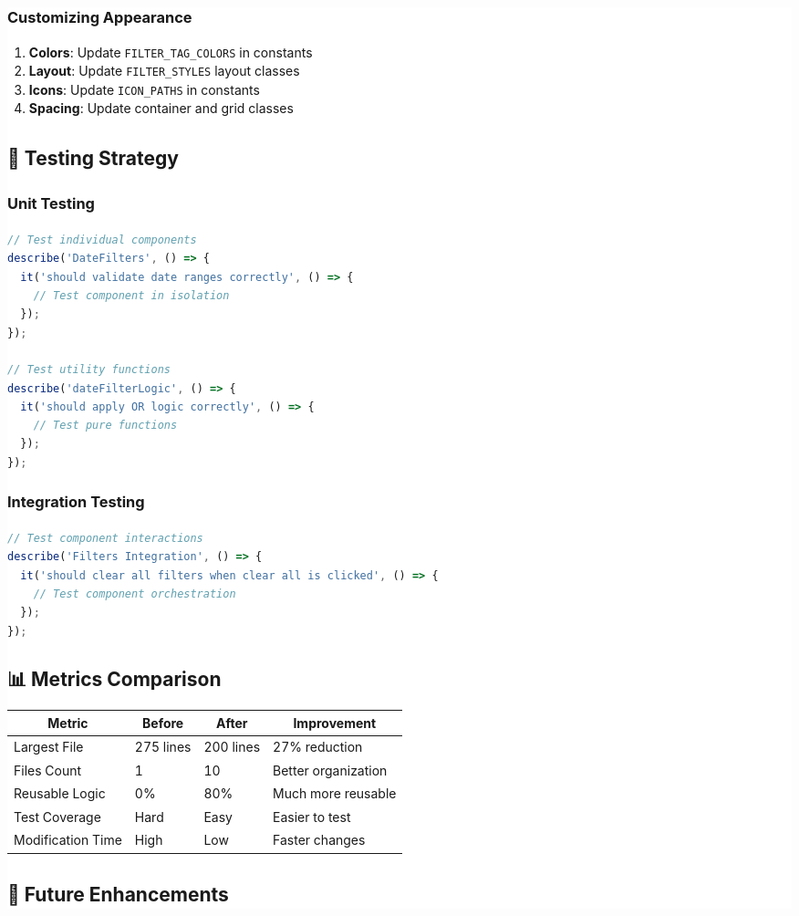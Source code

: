 ### Customizing Appearance
1. **Colors**: Update `FILTER_TAG_COLORS` in constants
2. **Layout**: Update `FILTER_STYLES` layout classes
3. **Icons**: Update `ICON_PATHS` in constants
4. **Spacing**: Update container and grid classes

## 🧪 Testing Strategy

### Unit Testing
```javascript
// Test individual components
describe('DateFilters', () => {
  it('should validate date ranges correctly', () => {
    // Test component in isolation
  });
});

// Test utility functions
describe('dateFilterLogic', () => {
  it('should apply OR logic correctly', () => {
    // Test pure functions
  });
});
```

### Integration Testing
```javascript
// Test component interactions
describe('Filters Integration', () => {
  it('should clear all filters when clear all is clicked', () => {
    // Test component orchestration
  });
});
```

## 📊 Metrics Comparison

| Metric | Before | After | Improvement |
|--------|--------|-------|-------------|
| Largest File | 275 lines | 200 lines | 27% reduction |
| Files Count | 1 | 10 | Better organization |
| Reusable Logic | 0% | 80% | Much more reusable |
| Test Coverage | Hard | Easy | Easier to test |
| Modification Time | High | Low | Faster changes |

## 🔮 Future Enhancements
